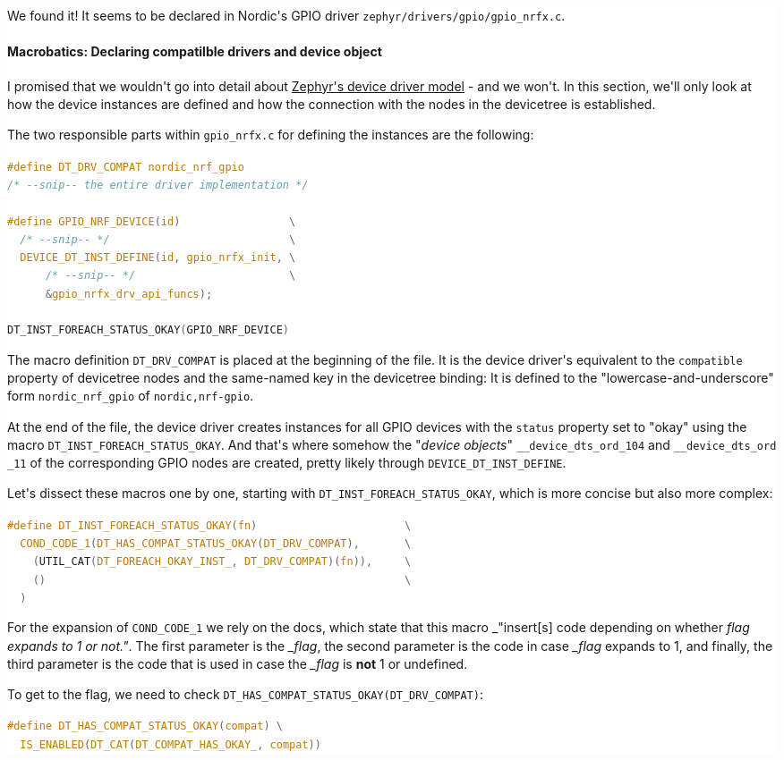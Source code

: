 We found it! It seems to be declared in Nordic's GPIO driver `zephyr/drivers/gpio/gpio_nrfx.c`.


#### Macrobatics: Declaring compatilble drivers and device object

I promised that we wouldn't go into detail about [Zephyr's device driver model](https://docs.zephyrproject.org/latest/kernel/drivers/index.html) - and we won't. In this section, we'll only look at how the device instances are defined and how the connection with the nodes in the devicetree is established.

The two responsible parts within `gpio_nrfx.c` for defining the instances are the following:

```c
#define DT_DRV_COMPAT nordic_nrf_gpio
/* --snip-- the entire driver implementation */

#define GPIO_NRF_DEVICE(id)                 \
  /* --snip-- */                            \
  DEVICE_DT_INST_DEFINE(id, gpio_nrfx_init, \
      /* --snip-- */                        \
      &gpio_nrfx_drv_api_funcs);

DT_INST_FOREACH_STATUS_OKAY(GPIO_NRF_DEVICE)
```

The macro definition `DT_DRV_COMPAT` is placed at the beginning of the file. It is the device driver's equivalent to the `compatible` property of devicetree nodes and the same-named key in the devicetree binding: It is defined to the "lowercase-and-underscore" form `nordic_nrf_gpio` of `nordic,nrf-gpio`.

At the end of the file, the device driver creates instances for all GPIO devices with the `status` property set to "okay" using the macro `DT_INST_FOREACH_STATUS_OKAY`. And that's where somehow the "_device objects_" `__device_dts_ord_104` and `__device_dts_ord_11` of the corresponding GPIO nodes are created, pretty likely through `DEVICE_DT_INST_DEFINE`.

Let's dissect these macros one by one, starting with `DT_INST_FOREACH_STATUS_OKAY`, which is more concise but also more complex:

```c
#define DT_INST_FOREACH_STATUS_OKAY(fn)                       \
  COND_CODE_1(DT_HAS_COMPAT_STATUS_OKAY(DT_DRV_COMPAT),       \
    (UTIL_CAT(DT_FOREACH_OKAY_INST_, DT_DRV_COMPAT)(fn)),     \
    ()                                                        \
  )
```

For the expansion of `COND_CODE_1` we rely on the docs, which state that this macro _"insert[s] code depending on whether _flag expands to 1 or not."_. The first parameter is the *_flag*, the second parameter is the code in case *_flag* expands to 1, and finally, the third parameter is the code that is used in case the *_flag* is **not** 1 or undefined.

To get to the flag, we need to check `DT_HAS_COMPAT_STATUS_OKAY(DT_DRV_COMPAT)`:

```c
#define DT_HAS_COMPAT_STATUS_OKAY(compat) \
  IS_ENABLED(DT_CAT(DT_COMPAT_HAS_OKAY_, compat))
```
